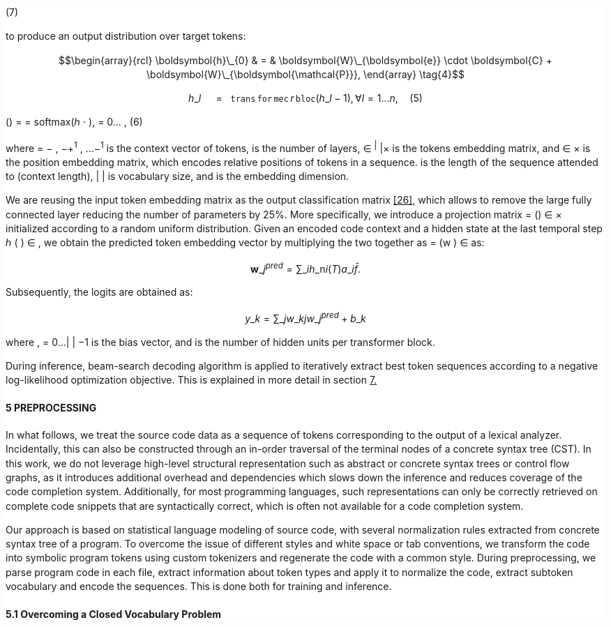 (7)

to produce an output distribution over target tokens:

<span id="page-2-4"></span>
$$\begin{array}{rcl} \boldsymbol{h}\_{0} & = & \boldsymbol{W}\_{\boldsymbol{e}} \cdot \boldsymbol{C} + \boldsymbol{W}\_{\boldsymbol{\mathcal{P}}}, \end{array} \tag{4}$$

$$h\_l \quad = \texttt{ trans} \,\texttt{for}\,\texttt{mec}\,r\,\texttt{bloc}(h\_{l-1}), \forall l = 1...n,\quad(5)$$

 () = = softmax(ℎ · ), = 0... , (6)

where = − , −+<sup>1</sup> , ...−<sup>1</sup> is the context vector of tokens, is the number of layers, ∈ <sup>|</sup> |× is the tokens embedding matrix, and ∈ × is the position embedding matrix, which encodes relative positions of tokens in a sequence. is the length of the sequence attended to (context length), | | is vocabulary size, and is the embedding dimension.

We are reusing the input token embedding matrix as the output classification matrix [\[26\]](#page-10-18), which allows to remove the large fully connected layer reducing the number of parameters by 25%. More specifically, we introduce a projection matrix = () ∈ × initialized according to a random uniform distribution. Given an encoded code context and a hidden state at the last temporal step ℎ ( ) ∈ , we obtain the predicted token embedding vector by multiplying the two together as = (w ) ∈ as:

$$\mathbf{w}\_{j}^{pred} = \sum\_{i} h\_{\mathrm{n}i}(T) a\_{i\bar{f}}.\tag{8}$$

Subsequently, the logits are obtained as:

$$y\_k = \sum\_{j} w\_{kj} w\_j^{pred} + b\_k \tag{9}$$

where , = 0...| | −1 is the bias vector, and is the number of hidden units per transformer block.

During inference, beam-search decoding algorithm is applied to iteratively extract best token sequences according to a negative log-likelihood optimization objective. This is explained in more detail in section [7.](#page-4-0)

#### <span id="page-2-3"></span>5 PREPROCESSING

In what follows, we treat the source code data as a sequence of tokens corresponding to the output of a lexical analyzer. Incidentally, this can also be constructed through an in-order traversal of the terminal nodes of a concrete syntax tree (CST). In this work, we do not leverage high-level structural representation such as abstract or concrete syntax trees or control flow graphs, as it introduces additional overhead and dependencies which slows down the inference and reduces coverage of the code completion system. Additionally, for most programming languages, such representations can only be correctly retrieved on complete code snippets that are syntactically correct, which is often not available for a code completion system.

Our approach is based on statistical language modeling of source code, with several normalization rules extracted from concrete syntax tree of a program. To overcome the issue of different styles and white space or tab conventions, we transform the code into symbolic program tokens using custom tokenizers and regenerate the code with a common style. During preprocessing, we parse program code in each file, extract information about token types and apply it to normalize the code, extract subtoken vocabulary and encode the sequences. This is done both for training and inference.

#### <span id="page-2-2"></span>5.1 Overcoming a Closed Vocabulary Problem

